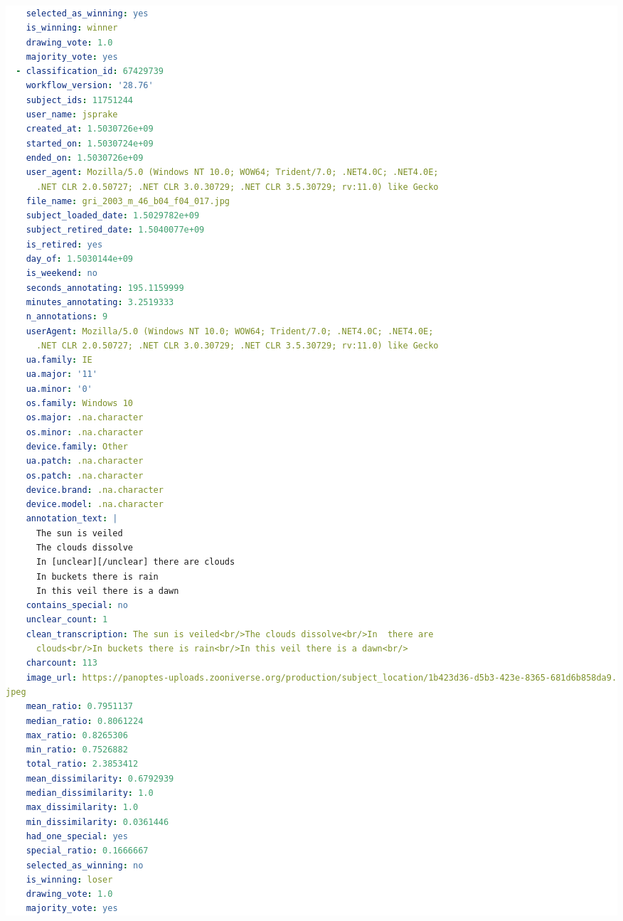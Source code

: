 ```yaml
    selected_as_winning: yes
    is_winning: winner
    drawing_vote: 1.0
    majority_vote: yes
  - classification_id: 67429739
    workflow_version: '28.76'
    subject_ids: 11751244
    user_name: jsprake
    created_at: 1.5030726e+09
    started_on: 1.5030724e+09
    ended_on: 1.5030726e+09
    user_agent: Mozilla/5.0 (Windows NT 10.0; WOW64; Trident/7.0; .NET4.0C; .NET4.0E;
      .NET CLR 2.0.50727; .NET CLR 3.0.30729; .NET CLR 3.5.30729; rv:11.0) like Gecko
    file_name: gri_2003_m_46_b04_f04_017.jpg
    subject_loaded_date: 1.5029782e+09
    subject_retired_date: 1.5040077e+09
    is_retired: yes
    day_of: 1.5030144e+09
    is_weekend: no
    seconds_annotating: 195.1159999
    minutes_annotating: 3.2519333
    n_annotations: 9
    userAgent: Mozilla/5.0 (Windows NT 10.0; WOW64; Trident/7.0; .NET4.0C; .NET4.0E;
      .NET CLR 2.0.50727; .NET CLR 3.0.30729; .NET CLR 3.5.30729; rv:11.0) like Gecko
    ua.family: IE
    ua.major: '11'
    ua.minor: '0'
    os.family: Windows 10
    os.major: .na.character
    os.minor: .na.character
    device.family: Other
    ua.patch: .na.character
    os.patch: .na.character
    device.brand: .na.character
    device.model: .na.character
    annotation_text: |
      The sun is veiled
      The clouds dissolve
      In [unclear][/unclear] there are clouds
      In buckets there is rain
      In this veil there is a dawn
    contains_special: no
    unclear_count: 1
    clean_transcription: The sun is veiled<br/>The clouds dissolve<br/>In  there are
      clouds<br/>In buckets there is rain<br/>In this veil there is a dawn<br/>
    charcount: 113
    image_url: https://panoptes-uploads.zooniverse.org/production/subject_location/1b423d36-d5b3-423e-8365-681d6b858da9.jpeg
    mean_ratio: 0.7951137
    median_ratio: 0.8061224
    max_ratio: 0.8265306
    min_ratio: 0.7526882
    total_ratio: 2.3853412
    mean_dissimilarity: 0.6792939
    median_dissimilarity: 1.0
    max_dissimilarity: 1.0
    min_dissimilarity: 0.0361446
    had_one_special: yes
    special_ratio: 0.1666667
    selected_as_winning: no
    is_winning: loser
    drawing_vote: 1.0
    majority_vote: yes
```